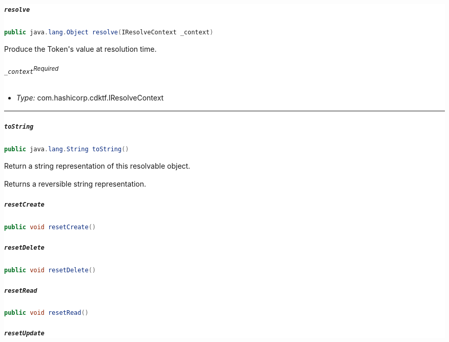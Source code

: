 
##### `resolve` <a name="resolve" id="@cdktf/provider-azuread.applicationPreAuthorized.ApplicationPreAuthorizedTimeoutsOutputReference.resolve"></a>

```java
public java.lang.Object resolve(IResolveContext _context)
```

Produce the Token's value at resolution time.

###### `_context`<sup>Required</sup> <a name="_context" id="@cdktf/provider-azuread.applicationPreAuthorized.ApplicationPreAuthorizedTimeoutsOutputReference.resolve.parameter._context"></a>

- *Type:* com.hashicorp.cdktf.IResolveContext

---

##### `toString` <a name="toString" id="@cdktf/provider-azuread.applicationPreAuthorized.ApplicationPreAuthorizedTimeoutsOutputReference.toString"></a>

```java
public java.lang.String toString()
```

Return a string representation of this resolvable object.

Returns a reversible string representation.

##### `resetCreate` <a name="resetCreate" id="@cdktf/provider-azuread.applicationPreAuthorized.ApplicationPreAuthorizedTimeoutsOutputReference.resetCreate"></a>

```java
public void resetCreate()
```

##### `resetDelete` <a name="resetDelete" id="@cdktf/provider-azuread.applicationPreAuthorized.ApplicationPreAuthorizedTimeoutsOutputReference.resetDelete"></a>

```java
public void resetDelete()
```

##### `resetRead` <a name="resetRead" id="@cdktf/provider-azuread.applicationPreAuthorized.ApplicationPreAuthorizedTimeoutsOutputReference.resetRead"></a>

```java
public void resetRead()
```

##### `resetUpdate` <a name="resetUpdate" id="@cdktf/provider-azuread.applicationPreAuthorized.ApplicationPreAuthorizedTimeoutsOutputReference.resetUpdate"></a>
